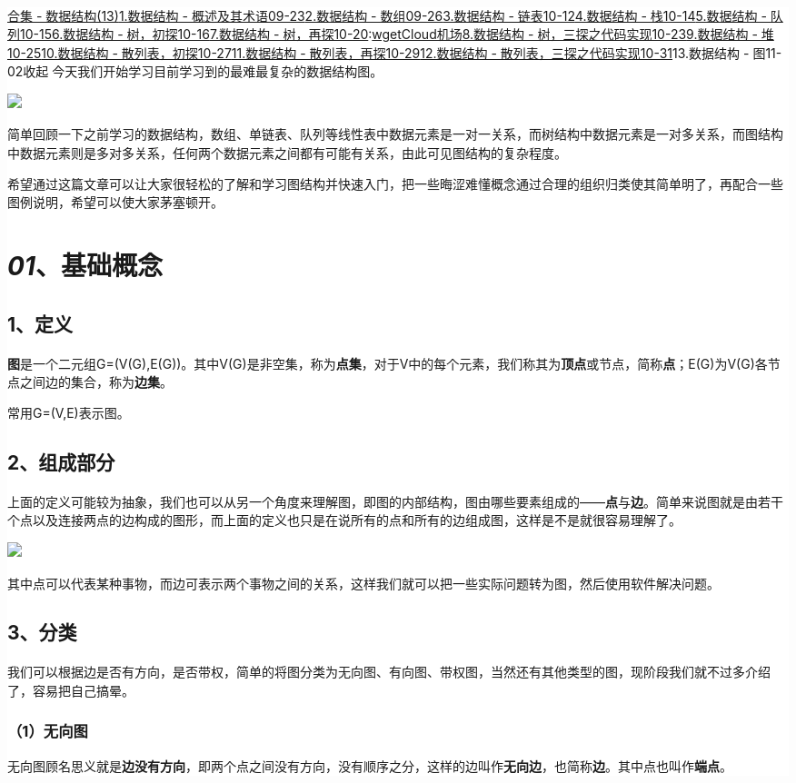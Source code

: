 [合集 \- 数据结构(13\)](https://github.com)[1\.数据结构 \- 概述及其术语09\-23](https://github.com/hugogoos/p/18427128)[2\.数据结构 \- 数组09\-26](https://github.com/hugogoos/p/18432633)[3\.数据结构 \- 链表10\-12](https://github.com/hugogoos/p/18459678)[4\.数据结构 \- 栈10\-14](https://github.com/hugogoos/p/18462867)[5\.数据结构 \- 队列10\-15](https://github.com/hugogoos/p/18466552)[6\.数据结构 \- 树，初探10\-16](https://github.com/hugogoos/p/18468824)[7\.数据结构 \- 树，再探10\-20](https://github.com/hugogoos/p/18486841):[wgetCloud机场](https://tabijibiyori.org)[8\.数据结构 \- 树，三探之代码实现10\-23](https://github.com/hugogoos/p/18494233)[9\.数据结构 \- 堆10\-25](https://github.com/hugogoos/p/18501737)[10\.数据结构 \- 散列表，初探10\-27](https://github.com/hugogoos/p/18506816)[11\.数据结构 \- 散列表，再探10\-29](https://github.com/hugogoos/p/18511696)[12\.数据结构 \- 散列表，三探之代码实现10\-31](https://github.com/hugogoos/p/18513412)13\.数据结构 \- 图11\-02收起
今天我们开始学习目前学习到的最难最复杂的数据结构图。


![](https://img2024.cnblogs.com/blog/386841/202411/386841-20241102023332530-384750648.png)


简单回顾一下之前学习的数据结构，数组、单链表、队列等线性表中数据元素是一对一关系，而树结构中数据元素是一对多关系，而图结构中数据元素则是多对多关系，任何两个数据元素之间都有可能有关系，由此可见图结构的复杂程度。


希望通过这篇文章可以让大家很轻松的了解和学习图结构并快速入门，把一些晦涩难懂概念通过合理的组织归类使其简单明了，再配合一些图例说明，希望可以使大家茅塞顿开。


# ***01***、基础概念


## 1、定义


**图**是一个二元组G\=(V(G),E(G))。其中V(G)是非空集，称为**点集**，对于V中的每个元素，我们称其为**顶点**或节点，简称**点**；E(G)为V(G)各节点之间边的集合，称为**边集**。


常用G\=(V,E)表示图。


## 2、组成部分


上面的定义可能较为抽象，我们也可以从另一个角度来理解图，即图的内部结构，图由哪些要素组成的——**点**与**边**。简单来说图就是由若干个点以及连接两点的边构成的图形，而上面的定义也只是在说所有的点和所有的边组成图，这样是不是就很容易理解了。


![](https://img2024.cnblogs.com/blog/386841/202411/386841-20241102023341751-1573230270.jpg)


其中点可以代表某种事物，而边可表示两个事物之间的关系，这样我们就可以把一些实际问题转为图，然后使用软件解决问题。


## 3、分类


我们可以根据边是否有方向，是否带权，简单的将图分类为无向图、有向图、带权图，当然还有其他类型的图，现阶段我们就不过多介绍了，容易把自己搞晕。


### （1）无向图


无向图顾名思义就是**边没有方向**，即两个点之间没有方向，没有顺序之分，这样的边叫作**无向边**，也简称**边**。其中点也叫作**端点**。

